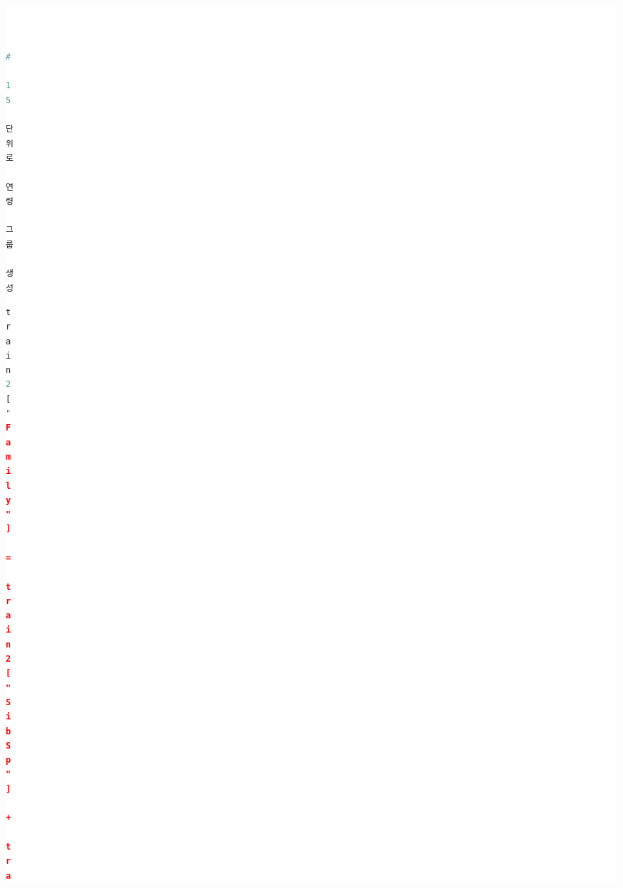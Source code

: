 ```python
 
 
 
#
 
1
5
 
단
위
로
 
연
령
 
그
룹
 
생
성
```


```python
t
r
a
i
n
2
[
"
F
a
m
i
l
y
"
]
 
=
 
t
r
a
i
n
2
[
"
S
i
b
S
p
"
]
 
+
 
t
r
a
```
